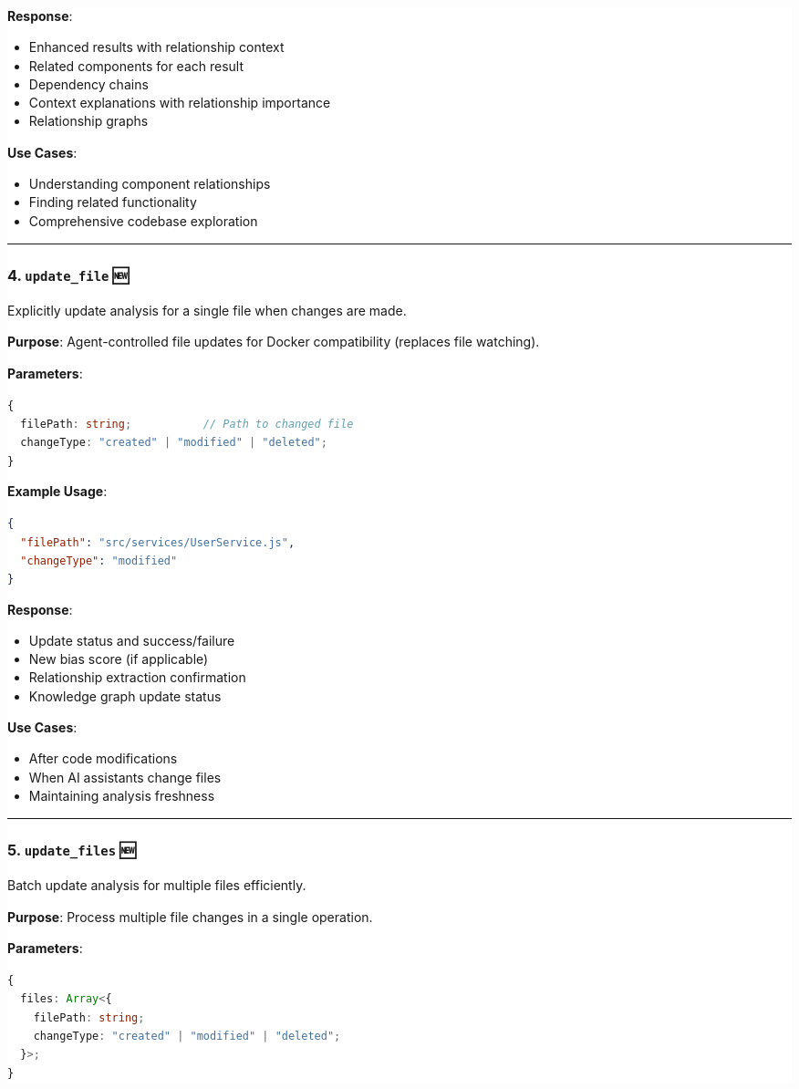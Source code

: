 **Response**:
- Enhanced results with relationship context
- Related components for each result
- Dependency chains
- Context explanations with relationship importance
- Relationship graphs

**Use Cases**:
- Understanding component relationships
- Finding related functionality
- Comprehensive codebase exploration

---

### 4. `update_file` 🆕

Explicitly update analysis for a single file when changes are made.

**Purpose**: Agent-controlled file updates for Docker compatibility (replaces file watching).

**Parameters**:
```typescript
{
  filePath: string;           // Path to changed file
  changeType: "created" | "modified" | "deleted";
}
```

**Example Usage**:
```json
{
  "filePath": "src/services/UserService.js",
  "changeType": "modified"
}
```

**Response**:
- Update status and success/failure
- New bias score (if applicable)
- Relationship extraction confirmation
- Knowledge graph update status

**Use Cases**:
- After code modifications
- When AI assistants change files
- Maintaining analysis freshness

---

### 5. `update_files` 🆕

Batch update analysis for multiple files efficiently.

**Purpose**: Process multiple file changes in a single operation.

**Parameters**:
```typescript
{
  files: Array<{
    filePath: string;
    changeType: "created" | "modified" | "deleted";
  }>;
}
```
